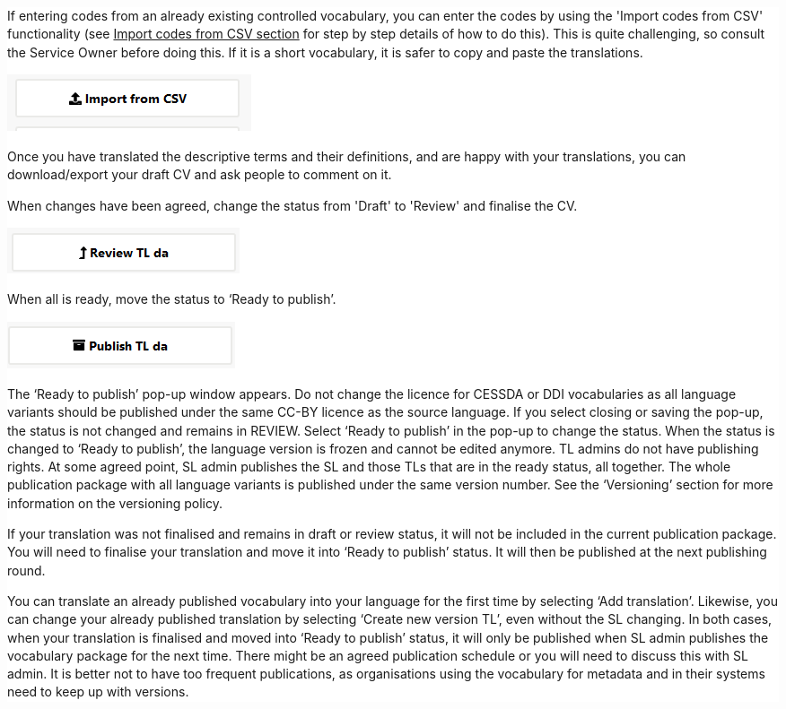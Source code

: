 If entering codes from an already existing controlled vocabulary, you
can enter the codes by using the 'Import codes from CSV' functionality
(see [Import codes from CSV section](import-from-csv.html) for step by step details of how to do this).
This is quite challenging, so consult the Service Owner before doing this.
If it is a short vocabulary, it is safer to copy and paste the translations.

![Image 20](images/image20.png "Image 20")

Once you have translated the descriptive terms and their definitions, and are happy with your translations,
you can download/export your draft CV and ask people to comment on it.

When changes have been agreed, change the status from 'Draft' to
'Review' and finalise the CV.

![Image 23](images/image23.png "Image 23")

 When all is ready, move the status to ‘Ready to publish’.

![Image 24](images/image24.png "Image 24")

The ‘Ready to publish’ pop-up window appears.
Do not change the licence for CESSDA or DDI vocabularies as all language variants should be published under the
same CC-BY licence as the source language. If you select closing or saving  the pop-up, the status is not changed
and remains in REVIEW.  Select ‘Ready to publish’ in the pop-up to change the status. When the status is changed
to ‘Ready to publish’, the language version is frozen and cannot be edited anymore. TL admins do not have publishing rights.
At some agreed point, SL admin publishes the SL and those TLs that are in the ready status, all together.
The whole publication package with all language variants is published under the same version number. See the ‘Versioning’ section
for more information on the versioning policy.

If your translation was not finalised and remains in draft or review status,
it will not be included in the current publication package.
You will need to finalise your translation and move it into ‘Ready to publish’ status.
It  will then be published at the next publishing round.

You can translate an already published vocabulary into your language for the first time by selecting ‘Add translation’.
Likewise, you can change your already published translation by selecting ‘Create new version TL’, even without the SL changing.
In both cases, when your translation is finalised and moved into  ‘Ready to publish’ status, it will only be published when SL admin
publishes the vocabulary package for the next time. There might be an agreed publication schedule or you will need to discuss
this with SL admin. It is better not to have too frequent publications, as organisations using the vocabulary for metadata and in their
systems need to keep up with versions.
